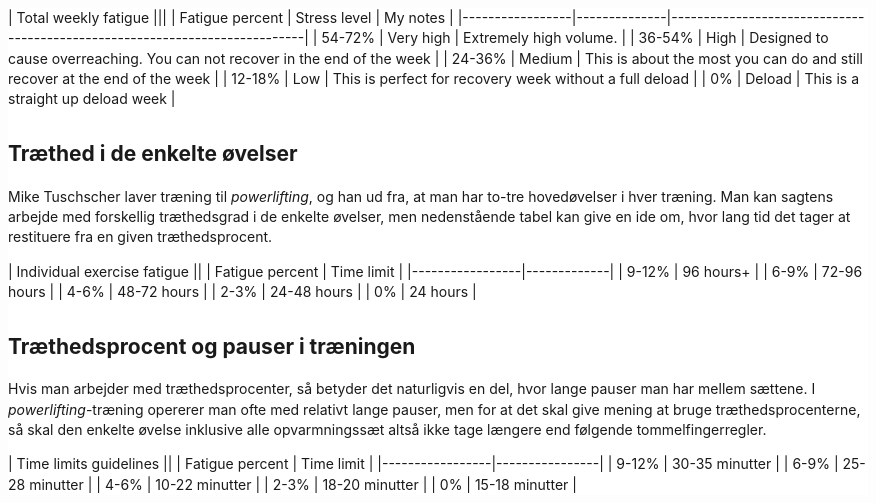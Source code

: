 | Total weekly fatigue                                                                                      |||
| Fatigue percent | Stress level | My notes                                                                   |
|-----------------|--------------|----------------------------------------------------------------------------|
| 54-72%          | Very high    | Extremely high volume.                                                     |
| 36-54%          | High         | Designed to cause overreaching. You can not recover in the end of the week |
| 24-36%          | Medium       | This is about the most you can do and still recover at the end of the week |
| 12-18%          | Low          | This is perfect for recovery week without a full deload                    |
| 0%              | Deload       | This is a straight up deload week                                          |


## Træthed i de enkelte øvelser

Mike Tuschscher laver træning til _powerlifting_, og han ud fra, at man har to-tre hovedøvelser i hver træning. Man kan sagtens arbejde med forskellig træthedsgrad i de enkelte øvelser, men nedenstående tabel kan give en ide om, hvor lang tid det tager at restituere fra en given træthedsprocent.

| Individual exercise fatigue  ||
| Fatigue percent | Time limit  |
|-----------------|-------------|
| 9-12%           | 96 hours+   |
| 6-9%            | 72-96 hours |
| 4-6%            | 48-72 hours |
| 2-3%            | 24-48 hours |
| 0%              | 24 hours    |

## Træthedsprocent og pauser i træningen

Hvis man arbejder med træthedsprocenter, så betyder det naturligvis en del, hvor lange pauser man har mellem sættene. I _powerlifting_-træning opererer man ofte med relativt lange pauser, men for at det skal give mening at bruge træthedsprocenterne, så skal den enkelte øvelse inklusive alle opvarmningssæt altså ikke tage længere end følgende tommelfingerregler.

| Time limits guidelines          ||
| Fatigue percent | Time limit     |
|-----------------|----------------|
| 9-12%           | 30-35 minutter |
| 6-9%            | 25-28 minutter |
| 4-6%            | 10-22 minutter |
| 2-3%            | 18-20 minutter |
| 0%              | 15-18 minutter |
